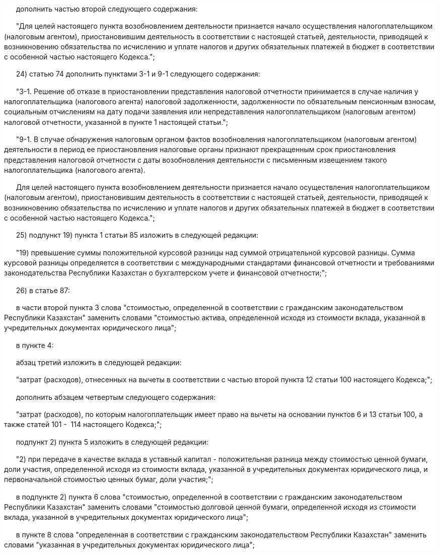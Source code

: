       дополнить частью второй следующего содержания:

      "Для целей настоящего пункта возобновлением деятельности признается начало осуществления налогоплательщиком (налоговым агентом), приостановившим деятельность в соответствии с настоящей статьей, деятельности, приводящей к возникновению обязательства по исчислению и уплате налогов и других обязательных платежей в бюджет в соответствии с особенной частью настоящего Кодекса.";

      24) статью 74 дополнить пунктами 3-1 и 9-1 следующего содержания:

      "3-1. Решение об отказе в приостановлении представления налоговой отчетности принимается в случае наличия у налогоплательщика (налогового агента) налоговой задолженности, задолженности по обязательным пенсионным взносам, социальным отчислениям на дату подачи заявления или непредставления налогоплательщиком (налоговым агентом) налоговой отчетности, указанной в пункте 1 настоящей статьи.";

      "9-1. В случае обнаружения налоговым органом фактов возобновления налогоплательщиком (налоговым агентом) деятельности в период ее приостановления налоговые органы признают прекращенным срок приостановления представления налоговой отчетности с даты возобновления деятельности с письменным извещением такого налогоплательщика (налогового агента).

      Для целей настоящего пункта возобновлением деятельности признается начало осуществления налогоплательщиком (налоговым агентом), приостановившим деятельность в соответствии с настоящей статьей, деятельности, приводящей к возникновению обязательства по исчислению и уплате налогов и других обязательных платежей в бюджет в соответствии с особенной частью настоящего Кодекса.";

      25) подпункт 19) пункта 1 статьи 85 изложить в следующей редакции:

      "19) превышение суммы положительной курсовой разницы над суммой отрицательной курсовой разницы. Сумма курсовой разницы определяется в соответствии с международными стандартами финансовой отчетности и требованиями законодательства Республики Казахстан о бухгалтерском учете и финансовой отчетности;";

      26) в статье 87:

      в части второй пункта 3 слова "стоимостью, определенной в соответствии с гражданским законодательством Республики Казахстан" заменить словами "стоимостью актива, определенной исходя из стоимости вклада, указанной в учредительных документах юридического лица";

      в пункте 4:

      абзац третий изложить в следующей редакции:

      "затрат (расходов), отнесенных на вычеты в соответствии с частью второй пункта 12 статьи 100 настоящего Кодекса;";

      дополнить абзацем четвертым следующего содержания:

      "затрат (расходов), по которым налогоплательщик имеет право на вычеты на основании пунктов 6 и 13 статьи 100, а также статей 101 -  114 настоящего Кодекса;";

      подпункт 2) пункта 5 изложить в следующей редакции:

      "2) при передаче в качестве вклада в уставный капитал - положительная разница между стоимостью ценной бумаги, доли участия, определенной исходя из стоимости вклада, указанной в учредительных документах юридического лица, и первоначальной стоимостью ценных бумаг, доли участия;";

      в подпункте 2) пункта 6 слова "стоимостью, определенной в соответствии с гражданским законодательством Республики Казахстан" заменить словами "стоимостью долговой ценной бумаги, определенной исходя из стоимости вклада, указанной в учредительных документах юридического лица";

      в пункте 8 слова "определенная в соответствии с гражданским законодательством Республики Казахстан" заменить словами "указанная в учредительных документах юридического лица";
